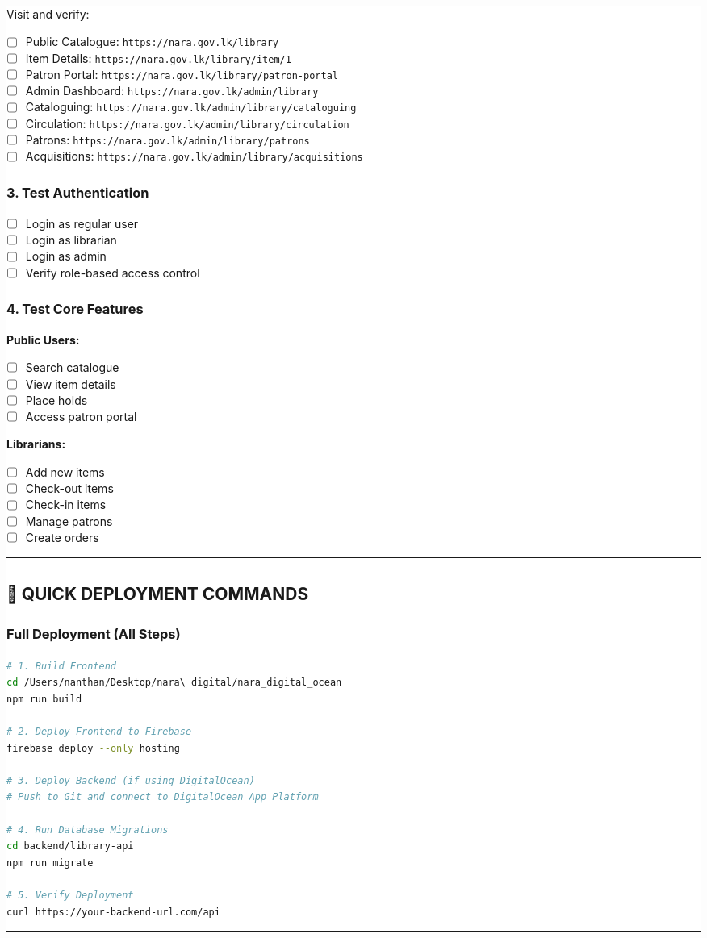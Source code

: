 Visit and verify:
- [ ] Public Catalogue: `https://nara.gov.lk/library`
- [ ] Item Details: `https://nara.gov.lk/library/item/1`
- [ ] Patron Portal: `https://nara.gov.lk/library/patron-portal`
- [ ] Admin Dashboard: `https://nara.gov.lk/admin/library`
- [ ] Cataloguing: `https://nara.gov.lk/admin/library/cataloguing`
- [ ] Circulation: `https://nara.gov.lk/admin/library/circulation`
- [ ] Patrons: `https://nara.gov.lk/admin/library/patrons`
- [ ] Acquisitions: `https://nara.gov.lk/admin/library/acquisitions`

### 3. Test Authentication

- [ ] Login as regular user
- [ ] Login as librarian
- [ ] Login as admin
- [ ] Verify role-based access control

### 4. Test Core Features

**Public Users:**
- [ ] Search catalogue
- [ ] View item details
- [ ] Place holds
- [ ] Access patron portal

**Librarians:**
- [ ] Add new items
- [ ] Check-out items
- [ ] Check-in items
- [ ] Manage patrons
- [ ] Create orders

---

## 🚀 **QUICK DEPLOYMENT COMMANDS**

### Full Deployment (All Steps)

```bash
# 1. Build Frontend
cd /Users/nanthan/Desktop/nara\ digital/nara_digital_ocean
npm run build

# 2. Deploy Frontend to Firebase
firebase deploy --only hosting

# 3. Deploy Backend (if using DigitalOcean)
# Push to Git and connect to DigitalOcean App Platform

# 4. Run Database Migrations
cd backend/library-api
npm run migrate

# 5. Verify Deployment
curl https://your-backend-url.com/api
```

---